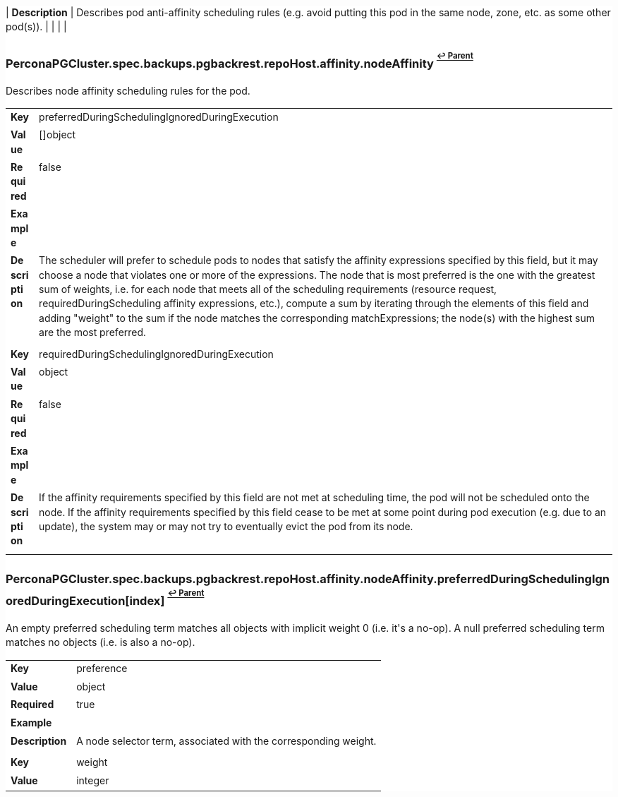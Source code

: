 | **Description** | Describes pod anti-affinity scheduling rules (e.g. avoid putting this pod in the same node, zone, etc. as some other pod(s)). |
| | |



<h3 id="perconapgclusterspecbackupspgbackrestrepohostaffinitynodeaffinity">
  PerconaPGCluster.spec.backups.pgbackrest.repoHost.affinity.nodeAffinity
  <sup><sup><a href="#perconapgclusterspecbackupspgbackrestrepohostaffinity">↩ Parent</a></sup></sup>
</h3>



Describes node affinity scheduling rules for the pod.

|                 | |
|-----------------|-|
| **Key**         | preferredDuringSchedulingIgnoredDuringExecution |
| **Value**       | []object |
| **Required**    | false |
| **Example**     | |
| **Description** | The scheduler will prefer to schedule pods to nodes that satisfy the affinity expressions specified by this field, but it may choose a node that violates one or more of the expressions. The node that is most preferred is the one with the greatest sum of weights, i.e. for each node that meets all of the scheduling requirements (resource request, requiredDuringScheduling affinity expressions, etc.), compute a sum by iterating through the elements of this field and adding "weight" to the sum if the node matches the corresponding matchExpressions; the node(s) with the highest sum are the most preferred. |
| | |
| **Key**         | requiredDuringSchedulingIgnoredDuringExecution |
| **Value**       | object |
| **Required**    | false |
| **Example**     | |
| **Description** | If the affinity requirements specified by this field are not met at scheduling time, the pod will not be scheduled onto the node. If the affinity requirements specified by this field cease to be met at some point during pod execution (e.g. due to an update), the system may or may not try to eventually evict the pod from its node. |
| | |



<h3 id="perconapgclusterspecbackupspgbackrestrepohostaffinitynodeaffinitypreferredduringschedulingignoredduringexecutionindex">
  PerconaPGCluster.spec.backups.pgbackrest.repoHost.affinity.nodeAffinity.preferredDuringSchedulingIgnoredDuringExecution[index]
  <sup><sup><a href="#perconapgclusterspecbackupspgbackrestrepohostaffinitynodeaffinity">↩ Parent</a></sup></sup>
</h3>



An empty preferred scheduling term matches all objects with implicit weight 0 (i.e. it's a no-op). A null preferred scheduling term matches no objects (i.e. is also a no-op).

|                 | |
|-----------------|-|
| **Key**         | preference |
| **Value**       | object |
| **Required**    | true |
| **Example**     | |
| **Description** | A node selector term, associated with the corresponding weight. |
| | |
| **Key**         | weight |
| **Value**       | integer |